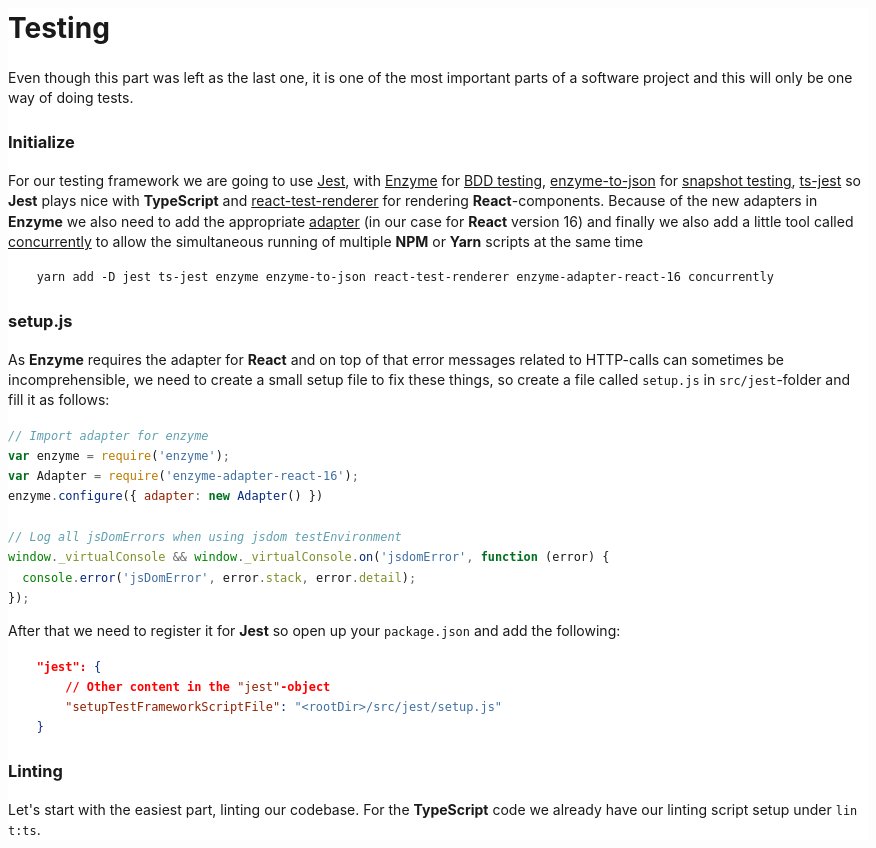 # Testing

Even though this part was left as the last one, it is one of the most important parts of a software project and this will only be one way of doing tests.

### Initialize

For our testing framework we are going to use [Jest](https://facebook.github.io/jest/), with [Enzyme](https://github.com/airbnb/enzyme) for [BDD testing](https://en.wikipedia.org/wiki/Behavior-driven_development), [enzyme-to-json](https://github.com/adriantoine/enzyme-to-json) for [snapshot testing](https://facebook.github.io/jest/docs/snapshot-testing.html), [ts-jest](https://github.com/kulshekhar/ts-jest) so **Jest** plays nice with **TypeScript** and [react-test-renderer](https://www.npmjs.com/package/react-test-renderer) for rendering **React**-components. Because of the new adapters in **Enzyme** we also need to add the appropriate [adapter](https://github.com/airbnb/enzyme/tree/master/packages/enzyme-adapter-react-16#upgrading-from-enzyme-2x-or-react--16) (in our case for **React** version 16) and finally we also add a little tool called [concurrently](https://github.com/kimmobrunfeldt/concurrently) to allow the simultaneous running of multiple **NPM** or **Yarn** scripts at the same time
```
    yarn add -D jest ts-jest enzyme enzyme-to-json react-test-renderer enzyme-adapter-react-16 concurrently
```

### setup.js

As **Enzyme** requires the adapter for **React** and on top of that error messages related to HTTP-calls can sometimes be incomprehensible, we need to create a small setup file to fix these things, so create a file called `setup.js` in `src/jest`-folder and fill it as follows:
```javascript
// Import adapter for enzyme
var enzyme = require('enzyme');
var Adapter = require('enzyme-adapter-react-16');
enzyme.configure({ adapter: new Adapter() })

// Log all jsDomErrors when using jsdom testEnvironment
window._virtualConsole && window._virtualConsole.on('jsdomError', function (error) {
  console.error('jsDomError', error.stack, error.detail);
});
```

After that we need to register it for **Jest** so open up your `package.json` and add the following:
```json
    "jest": {
        // Other content in the "jest"-object
        "setupTestFrameworkScriptFile": "<rootDir>/src/jest/setup.js"
    }
```

### Linting

Let's start with the easiest part, linting our codebase. For the **TypeScript** code we already have our linting script setup under `lint:ts`.
